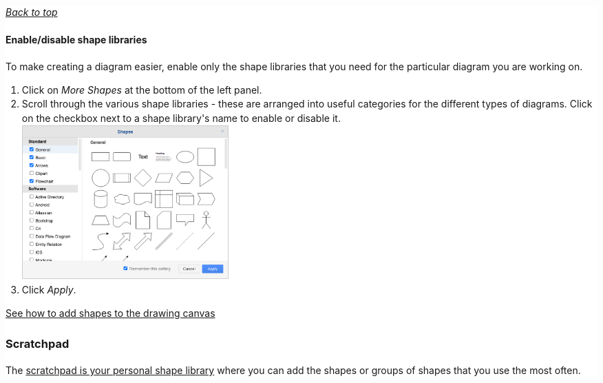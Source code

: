 [_Back to top_](#the-diagramsnet-editor)

#### Enable/disable shape libraries

To make creating a diagram easier, enable only the shape libraries that you need for the particular diagram you are working on.

1. Click on _More Shapes_ at the bottom of the left panel.
2. Scroll through the various shape libraries - these are arranged into useful categories for the different types of diagrams. Click on the checkbox next to a shape library's name to enable or disable it.
<br /><img src="/assets/img/blog/shape-library-dialog.png" style="width=100%;max-width:300px;height:auto;" alt="Select the shape libraries you want to work with in diagrams.net">
3. Click _Apply_.

[See how to add shapes to the drawing canvas](#add-shapes-to-the-drawing-canvas)  

### Scratchpad

The [scratchpad is your personal shape library](/doc/faq/scratchpad.html) where you can add the shapes or groups of shapes that you use the most often.
